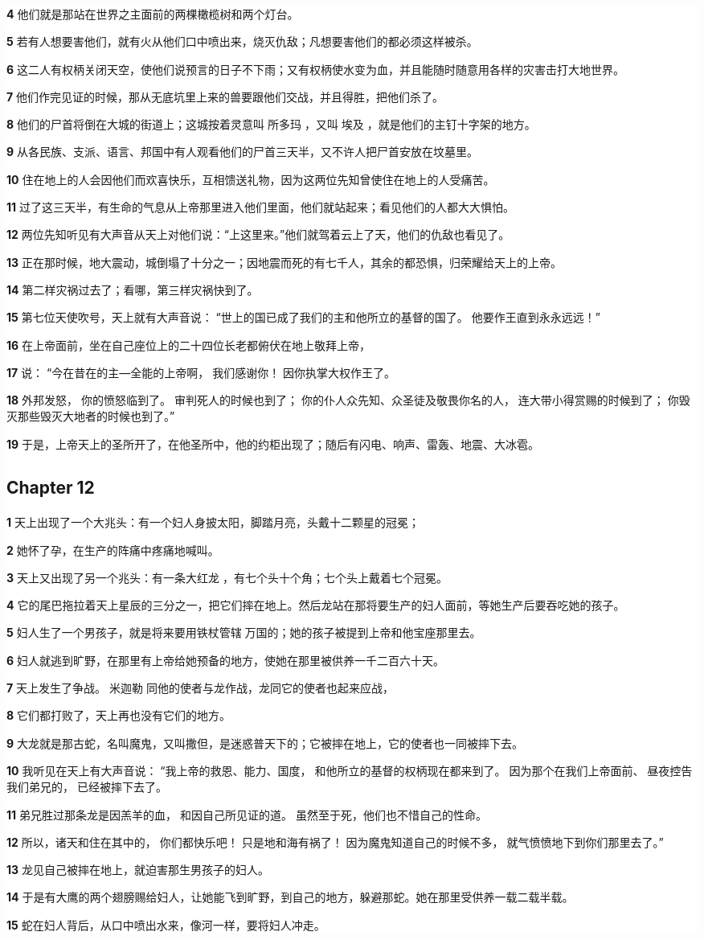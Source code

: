 **4** 他们就是那站在世界之主面前的两棵橄榄树和两个灯台。

**5** 若有人想要害他们，就有火从他们口中喷出来，烧灭仇敌；凡想要害他们的都必须这样被杀。

**6** 这二人有权柄关闭天空，使他们说预言的日子不下雨；又有权柄使水变为血，并且能随时随意用各样的灾害击打大地世界。

**7** 他们作完见证的时候，那从无底坑里上来的兽要跟他们交战，并且得胜，把他们杀了。

**8** 他们的尸首将倒在大城的街道上；这城按着灵意叫 所多玛 ，又叫 埃及 ，就是他们的主钉十字架的地方。

**9** 从各民族、支派、语言、邦国中有人观看他们的尸首三天半，又不许人把尸首安放在坟墓里。

**10** 住在地上的人会因他们而欢喜快乐，互相馈送礼物，因为这两位先知曾使住在地上的人受痛苦。

**11** 过了这三天半，有生命的气息从上帝那里进入他们里面，他们就站起来；看见他们的人都大大惧怕。

**12** 两位先知听见有大声音从天上对他们说：“上这里来。”他们就驾着云上了天，他们的仇敌也看见了。

**13** 正在那时候，地大震动，城倒塌了十分之一；因地震而死的有七千人，其余的都恐惧，归荣耀给天上的上帝。

**14** 第二样灾祸过去了；看哪，第三样灾祸快到了。

**15** 第七位天使吹号，天上就有大声音说： “世上的国已成了我们的主和他所立的基督的国了。 他要作王直到永永远远！”

**16** 在上帝面前，坐在自己座位上的二十四位长老都俯伏在地上敬拜上帝，

**17** 说： “今在昔在的主—全能的上帝啊， 我们感谢你！ 因你执掌大权作王了。

**18** 外邦发怒， 你的愤怒临到了。 审判死人的时候也到了； 你的仆人众先知、众圣徒及敬畏你名的人， 连大带小得赏赐的时候到了； 你毁灭那些毁灭大地者的时候也到了。”

**19** 于是，上帝天上的圣所开了，在他圣所中，他的约柜出现了；随后有闪电、响声、雷轰、地震、大冰雹。

## Chapter 12

**1** 天上出现了一个大兆头：有一个妇人身披太阳，脚踏月亮，头戴十二颗星的冠冕；

**2** 她怀了孕，在生产的阵痛中疼痛地喊叫。

**3** 天上又出现了另一个兆头：有一条大红龙 ，有七个头十个角；七个头上戴着七个冠冕。

**4** 它的尾巴拖拉着天上星辰的三分之一，把它们摔在地上。然后龙站在那将要生产的妇人面前，等她生产后要吞吃她的孩子。

**5** 妇人生了一个男孩子，就是将来要用铁杖管辖 万国的；她的孩子被提到上帝和他宝座那里去。

**6** 妇人就逃到旷野，在那里有上帝给她预备的地方，使她在那里被供养一千二百六十天。

**7** 天上发生了争战。 米迦勒 同他的使者与龙作战，龙同它的使者也起来应战，

**8** 它们都打败了，天上再也没有它们的地方。

**9** 大龙就是那古蛇，名叫魔鬼，又叫撒但，是迷惑普天下的；它被摔在地上，它的使者也一同被摔下去。

**10** 我听见在天上有大声音说： “我上帝的救恩、能力、国度， 和他所立的基督的权柄现在都来到了。 因为那个在我们上帝面前、 昼夜控告我们弟兄的， 已经被摔下去了。

**11** 弟兄胜过那条龙是因羔羊的血， 和因自己所见证的道。 虽然至于死，他们也不惜自己的性命。

**12** 所以，诸天和住在其中的， 你们都快乐吧！ 只是地和海有祸了！ 因为魔鬼知道自己的时候不多， 就气愤愤地下到你们那里去了。”

**13** 龙见自己被摔在地上，就迫害那生男孩子的妇人。

**14** 于是有大鹰的两个翅膀赐给妇人，让她能飞到旷野，到自己的地方，躲避那蛇。她在那里受供养一载二载半载。

**15** 蛇在妇人背后，从口中喷出水来，像河一样，要将妇人冲走。
